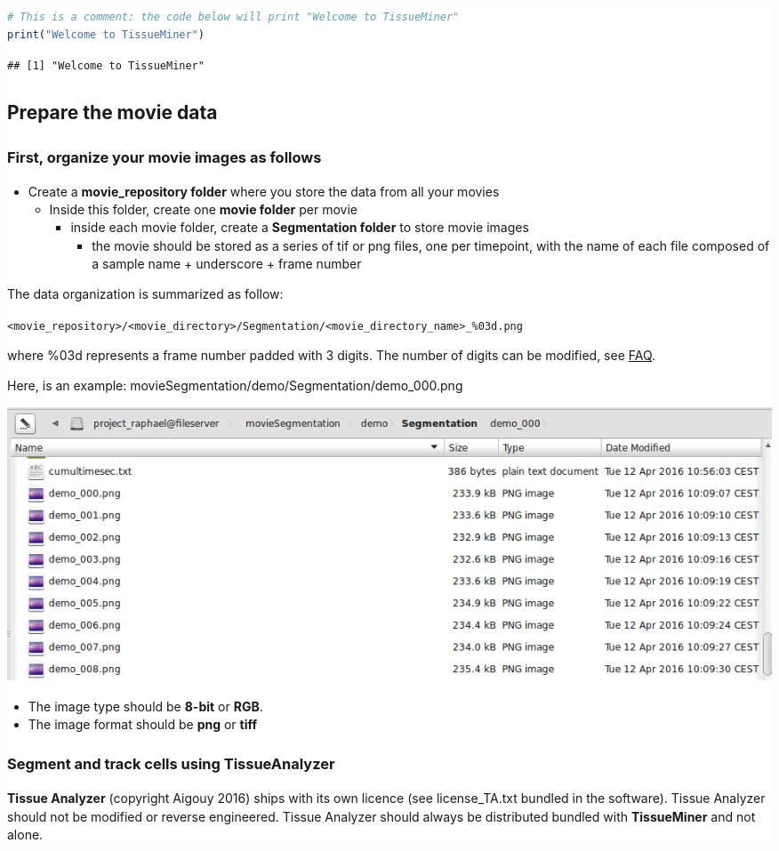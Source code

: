 
```r
# This is a comment: the code below will print "Welcome to TissueMiner"
print("Welcome to TissueMiner")
```

```
## [1] "Welcome to TissueMiner"
```

## Prepare the movie data
### First, organize your movie images as follows

* Create a **movie_repository folder** where you store the data from all your movies
    + Inside this folder, create one **movie folder** per movie
        + inside each movie folder, create a **Segmentation folder** to store movie images
            + the movie should be stored as a series of tif or png files, one per timepoint, with the name of each file composed of a sample name + underscore + frame number 

The data organization is summarized as follow:

`<movie_repository>/<movie_directory>/Segmentation/<movie_directory_name>_%03d.png`


where %03d represents a frame number padded with 3 digits. The number of digits can be modified, see [FAQ](https://github.com/mpicbg-scicomp/tissue_miner/blob/master/faq.md#how-to-change-the-number-of-digits-used-for-padding-).


Here, is an example: movieSegmentation/demo/Segmentation/demo_000.png

![alt tag](../readme_screenshots/data_organization.png)

* The image type should be **8-bit** or **RGB**.
* The image format should be **png** or **tiff**


### Segment and track cells using TissueAnalyzer

**Tissue Analyzer** (copyright Aigouy 2016) ships with its own licence
(see license_TA.txt bundled in the software). Tissue Analyzer should not be modified or
reverse engineered.  Tissue Analyzer should always be distributed
bundled with **TissueMiner** and not alone.
